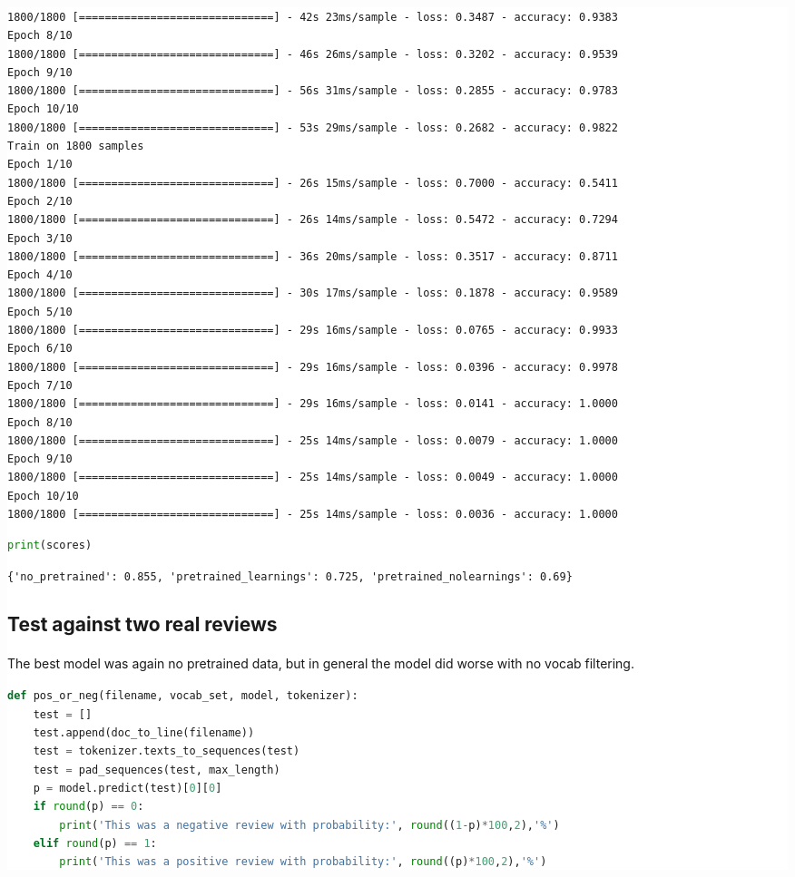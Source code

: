     1800/1800 [==============================] - 42s 23ms/sample - loss: 0.3487 - accuracy: 0.9383
    Epoch 8/10
    1800/1800 [==============================] - 46s 26ms/sample - loss: 0.3202 - accuracy: 0.9539
    Epoch 9/10
    1800/1800 [==============================] - 56s 31ms/sample - loss: 0.2855 - accuracy: 0.9783
    Epoch 10/10
    1800/1800 [==============================] - 53s 29ms/sample - loss: 0.2682 - accuracy: 0.9822
    Train on 1800 samples
    Epoch 1/10
    1800/1800 [==============================] - 26s 15ms/sample - loss: 0.7000 - accuracy: 0.5411
    Epoch 2/10
    1800/1800 [==============================] - 26s 14ms/sample - loss: 0.5472 - accuracy: 0.7294
    Epoch 3/10
    1800/1800 [==============================] - 36s 20ms/sample - loss: 0.3517 - accuracy: 0.8711
    Epoch 4/10
    1800/1800 [==============================] - 30s 17ms/sample - loss: 0.1878 - accuracy: 0.9589
    Epoch 5/10
    1800/1800 [==============================] - 29s 16ms/sample - loss: 0.0765 - accuracy: 0.9933
    Epoch 6/10
    1800/1800 [==============================] - 29s 16ms/sample - loss: 0.0396 - accuracy: 0.9978
    Epoch 7/10
    1800/1800 [==============================] - 29s 16ms/sample - loss: 0.0141 - accuracy: 1.0000
    Epoch 8/10
    1800/1800 [==============================] - 25s 14ms/sample - loss: 0.0079 - accuracy: 1.0000
    Epoch 9/10
    1800/1800 [==============================] - 25s 14ms/sample - loss: 0.0049 - accuracy: 1.0000
    Epoch 10/10
    1800/1800 [==============================] - 25s 14ms/sample - loss: 0.0036 - accuracy: 1.0000



```python
print(scores)
```

    {'no_pretrained': 0.855, 'pretrained_learnings': 0.725, 'pretrained_nolearnings': 0.69}


## Test against two real reviews

The best model was again no pretrained data, but in general the model did worse with no vocab filtering.


```python
def pos_or_neg(filename, vocab_set, model, tokenizer):
    test = []
    test.append(doc_to_line(filename))
    test = tokenizer.texts_to_sequences(test)
    test = pad_sequences(test, max_length)
    p = model.predict(test)[0][0]
    if round(p) == 0:
        print('This was a negative review with probability:', round((1-p)*100,2),'%')
    elif round(p) == 1:
        print('This was a positive review with probability:', round((p)*100,2),'%')
```
